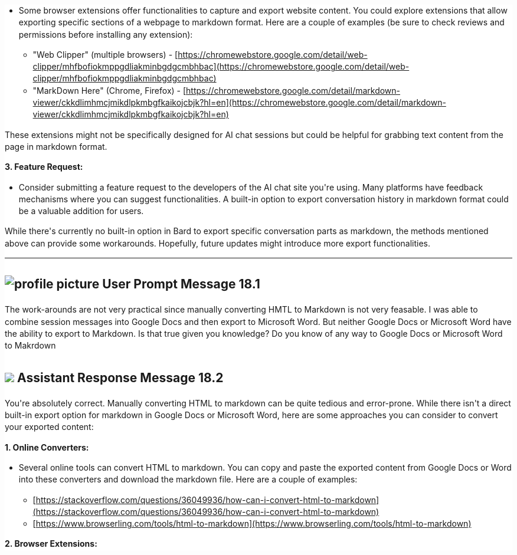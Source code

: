 *   Some browser extensions offer functionalities to capture and export website content. You could explore extensions that allow exporting specific sections of a webpage to markdown format. Here are a couple of examples (be sure to check reviews and permissions before installing any extension):
    
    *   "Web Clipper" (multiple browsers) - [https://chromewebstore.google.com/detail/web-clipper/mhfbofiokmppgdliakminbgdgcmbhbac](https://chromewebstore.google.com/detail/web-clipper/mhfbofiokmppgdliakminbgdgcmbhbac)
    *   "MarkDown Here" (Chrome, Firefox) - [https://chromewebstore.google.com/detail/markdown-viewer/ckkdlimhmcjmikdlpkmbgfkaikojcbjk?hl=en](https://chromewebstore.google.com/detail/markdown-viewer/ckkdlimhmcjmikdlpkmbgfkaikojcbjk?hl=en)

These extensions might not be specifically designed for AI chat sessions but could be helpful for grabbing text content from the page in markdown format.

**3\. Feature Request:**

*   Consider submitting a feature request to the developers of the AI chat site you're using. Many platforms have feedback mechanisms where you can suggest functionalities. A built-in option to export conversation history in markdown format could be a valuable addition for users.

While there's currently no built-in option in Bard to export specific conversation parts as markdown, the methods mentioned above can provide some workarounds. Hopefully, future updates might introduce more export functionalities.

-------------------------------------------------------------------------------------------------------------------------------------------------------------------------------------------------------------------------------------------------------------------------------------------------------------------------------------------------------------------------------------------


## ![profile picture](https://lh3.googleusercontent.com/a/default-user=s20) User Prompt Message 18.1

The work-arounds are not very practical since manually converting HMTL to Markdown is not very feasable. I was able to combine session messages into Google Docs and then export to Microsoft Word. But neither Google Docs or Microsoft Word have the ability to export to Markdown. Is that true given you knowledge? Do you know of any way to Google Docs or Microsoft Word to Makrdown

## ![](https://www.gstatic.com/lamda/images/gemini_sparkle_v002_d4735304ff6292a690345.svg) Assistant Response Message 18.2

You're absolutely correct. Manually converting HTML to markdown can be quite tedious and error-prone. While there isn't a direct built-in export option for markdown in Google Docs or Microsoft Word, here are some approaches you can consider to convert your exported content:

**1\. Online Converters:**

*   Several online tools can convert HTML to markdown. You can copy and paste the exported content from Google Docs or Word into these converters and download the markdown file. Here are a couple of examples:
    
    *   [https://stackoverflow.com/questions/36049936/how-can-i-convert-html-to-markdown](https://stackoverflow.com/questions/36049936/how-can-i-convert-html-to-markdown)
    *   [https://www.browserling.com/tools/html-to-markdown](https://www.browserling.com/tools/html-to-markdown)

**2\. Browser Extensions:**
